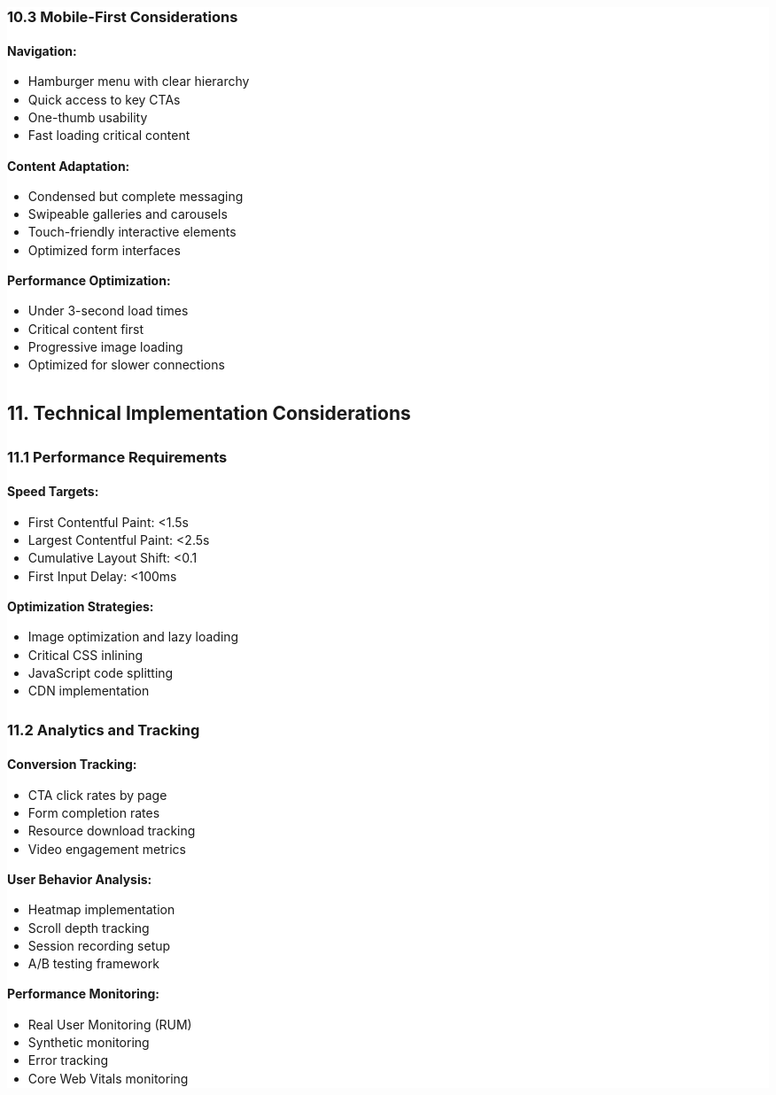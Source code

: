 ### 10.3 Mobile-First Considerations

**Navigation:**
- Hamburger menu with clear hierarchy
- Quick access to key CTAs
- One-thumb usability
- Fast loading critical content

**Content Adaptation:**
- Condensed but complete messaging
- Swipeable galleries and carousels
- Touch-friendly interactive elements
- Optimized form interfaces

**Performance Optimization:**
- Under 3-second load times
- Critical content first
- Progressive image loading
- Optimized for slower connections

## 11. Technical Implementation Considerations

### 11.1 Performance Requirements

**Speed Targets:**
- First Contentful Paint: <1.5s
- Largest Contentful Paint: <2.5s
- Cumulative Layout Shift: <0.1
- First Input Delay: <100ms

**Optimization Strategies:**
- Image optimization and lazy loading
- Critical CSS inlining
- JavaScript code splitting
- CDN implementation

### 11.2 Analytics and Tracking

**Conversion Tracking:**
- CTA click rates by page
- Form completion rates
- Resource download tracking
- Video engagement metrics

**User Behavior Analysis:**
- Heatmap implementation
- Scroll depth tracking
- Session recording setup
- A/B testing framework

**Performance Monitoring:**
- Real User Monitoring (RUM)
- Synthetic monitoring
- Error tracking
- Core Web Vitals monitoring
